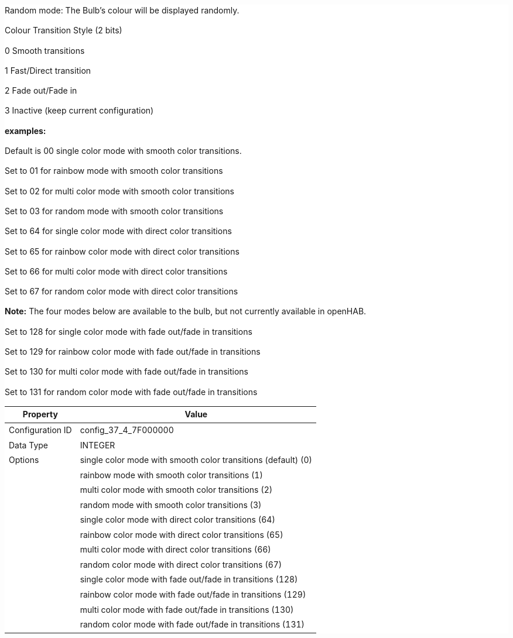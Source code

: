Random mode: The Bulb’s colour will be displayed randomly.

Colour Transition Style (2 bits)

0 Smooth transitions

1 Fast/Direct transition

2 Fade out/Fade in

3 Inactive (keep current configuration)

**examples:**

Default is 00 single color mode with smooth color transitions. 

Set to 01 for rainbow mode with smooth color transitions

Set to 02 for multi color mode with smooth color transitions

Set to 03 for random mode with smooth color transitions

Set to 64 for single color mode with direct color transitions

Set to 65 for rainbow color mode with direct color transitions

Set to 66 for multi color mode with direct color transitions

Set to 67 for random color mode with direct color transitions

**Note:** The four modes below are available to the bulb, but not currently available in openHAB.

Set to 128 for single color mode with fade out/fade in transitions

Set to 129 for rainbow color mode with fade out/fade in transitions

Set to 130 for multi color mode with fade out/fade in transitions

Set to 131 for random color mode with fade out/fade in transitions


| Property         | Value    |
|------------------|----------|
| Configuration ID | config_37_4_7F000000 |
| Data Type        | INTEGER || Default Value | 0 |
| Options | single color mode with smooth color transitions (default) (0) |
|  | rainbow mode with smooth color transitions (1) |
|  | multi color mode with smooth color transitions (2) |
|  | random mode with smooth color transitions (3) |
|  | single color mode with direct color transitions (64) |
|  | rainbow color mode with direct color transitions (65) |
|  | multi color mode with direct color transitions (66) |
|  | random color mode with direct color transitions (67) |
|  | single color mode with fade out/fade in transitions (128) |
|  | rainbow color mode with fade out/fade in transitions (129) |
|  | multi color mode with fade out/fade in transitions (130) |
|  | random color mode with fade out/fade in transitions (131) |
